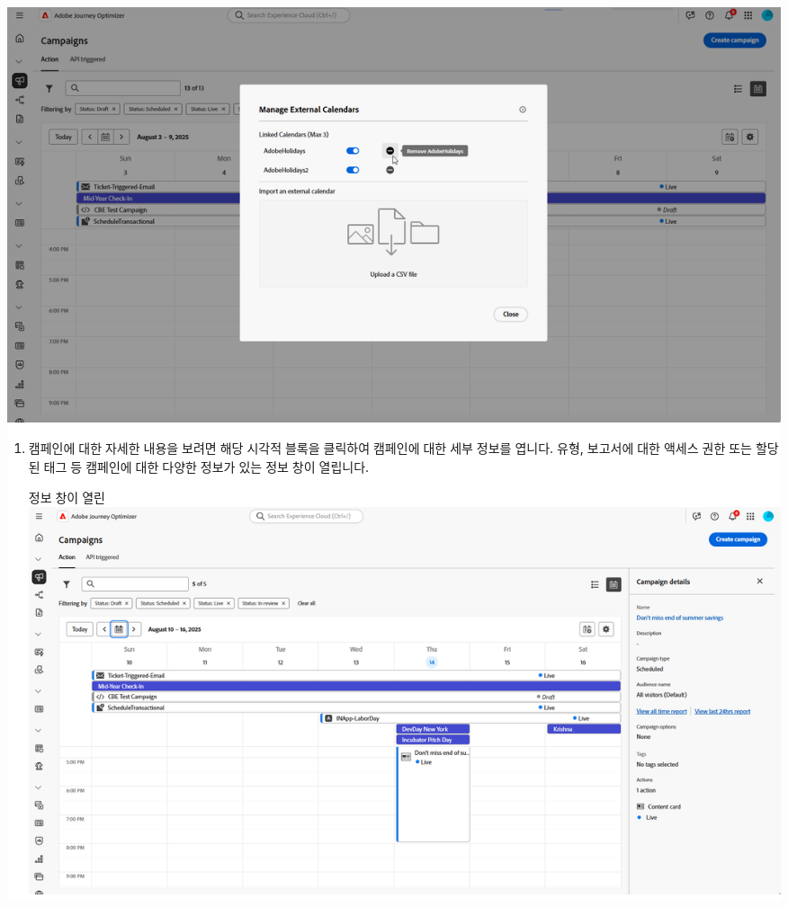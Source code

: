   ![외부 일정을 표시하는 일정 보기](assets/campaign-manage-calendar.png)

1. 캠페인에 대한 자세한 내용을 보려면 해당 시각적 블록을 클릭하여 캠페인에 대한 세부 정보를 엽니다. 유형, 보고서에 대한 액세스 권한 또는 할당된 태그 등 캠페인에 대한 다양한 정보가 있는 정보 창이 열립니다.

   정보 창이 열린 ![캠페인 목록](assets/campaign-rail.png)
